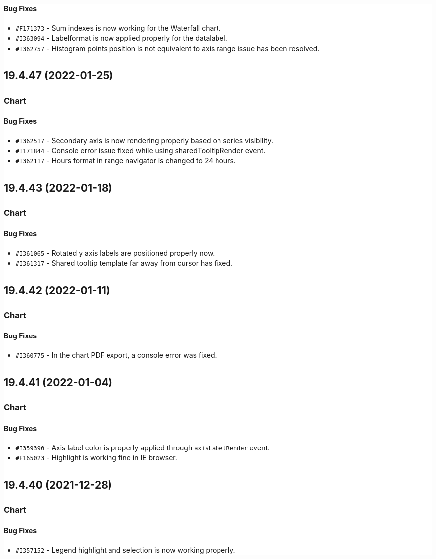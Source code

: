 #### Bug Fixes

- `#F171373` - Sum indexes is now working for the Waterfall chart.
- `#I363094` - Labelformat is now applied properly for the datalabel.
- `#I362757` - Histogram points position is not equivalent to axis range issue has been resolved.

## 19.4.47 (2022-01-25)

### Chart

#### Bug Fixes

- `#I362517` - Secondary axis is now rendering properly based on series visibility.
- `#I171844` - Console error issue fixed while using sharedTooltipRender event.
- `#I362117` - Hours format in range navigator is changed to 24 hours.

## 19.4.43 (2022-01-18)

### Chart

#### Bug Fixes

- `#I361065` - Rotated y axis labels are positioned properly now.
- `#I361317` - Shared tooltip template far away from cursor has fixed.

## 19.4.42 (2022-01-11)

### Chart

#### Bug Fixes

- `#I360775` - In the chart PDF export, a console error was fixed.

## 19.4.41 (2022-01-04)

### Chart

#### Bug Fixes

- `#I359390` - Axis label color is properly applied through `axisLabelRender` event.
- `#F165023` - Highlight is working fine in IE browser.

## 19.4.40 (2021-12-28)

### Chart

#### Bug Fixes

- `#I357152` - Legend highlight and selection is now working properly.
